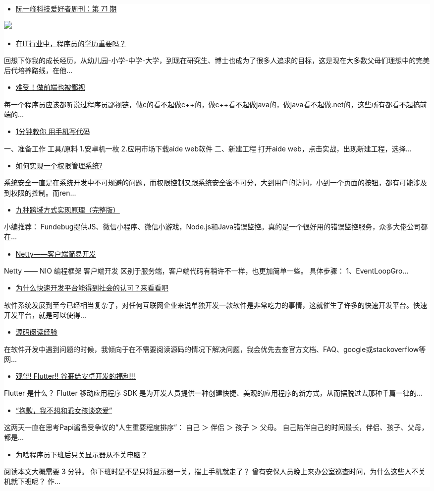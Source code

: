 

* [阮一峰科技爱好者周刊：第 71 期](https://github.com/ruanyf/weekly/blob/master/docs/issue-71.md)


![](https://camo.githubusercontent.com/bf7d6af938c3f1c1f96881b8b22b2d06976a8545/68747470733a2f2f7777772e77616e67626173652e636f6d2f626c6f67696d672f61737365742f3230313930372f6267323031393037323230312e6a7067)



* [在IT行业中，程序员的学历重要吗？](https://www.jianshu.com/p/18a9cce181a1)

回想下你我的成长经历，从幼儿园-小学-中学-大学，到现在研究生、博士也成为了很多人追求的目标，这是现在大多数父母们理想中的完美后代培养路线，在他...



* [难受！做前端也被鄙视](https://www.jianshu.com/p/ef05d134e21b)

每一个程序员应该都听说过程序员鄙视链，做c的看不起做c++的，做c++看不起做java的，做java看不起做.net的，这些所有都看不起搞前端的...



* [1分钟教你 用手机写代码](https://www.jianshu.com/p/651c672e9271)

一、准备工作 工具/原料 1.安卓机一枚 2.应用市场下载aide web软件 二、新建工程 打开aide web，点击实战，出现新建工程，选择...



* [如何实现一个权限管理系统?](https://www.jianshu.com/p/50fc0427689d)

系统安全一直是在系统开发中不可规避的问题，而权限控制又跟系统安全密不可分，大到用户的访问，小到一个页面的按钮，都有可能涉及到权限的控制。而ren...



* [九种跨域方式实现原理（完整版）](https://www.jianshu.com/p/0ce3a68b38e6)

小编推荐： Fundebug提供JS、微信小程序、微信小游戏，Node.js和Java错误监控。真的是一个很好用的错误监控服务，众多大佬公司都在...



* [Netty——客户端简易开发](https://www.jianshu.com/p/b669c5d3a004)

Netty —— NIO 编程框架 客户端开发 区别于服务端，客户端代码有稍许不一样，也更加简单一些。 具体步骤： 1、EventLoopGro...



* [为什么快速开发平台能得到社会的认可？来看看吧](https://www.jianshu.com/p/2205949cb430)

软件系统发展到至今已经相当复杂了，对任何互联网企业来说单独开发一款软件是非常吃力的事情，这就催生了许多的快速开发平台。快速开发平台，就是可以使得...



* [源码阅读经验](https://www.jianshu.com/p/c70550049ae9)

在软件开发中遇到问题的时候，我倾向于在不需要阅读源码的情况下解决问题，我会优先去查官方文档、FAQ、google或stackoverflow等网...



* [观望! Flutter!! 谷哥给安卓开发的福利!!!](https://www.jianshu.com/p/86d0d2c5741e)

Flutter 是什么？ Flutter 移动应用程序 SDK 是为开发人员提供一种创建快捷、美观的应用程序的新方式，从而摆脱过去那种千篇一律的...



* [“抱歉，我不想和乖女孩谈恋爱”](https://www.jianshu.com/p/c64f8bcb9a26)

这两天一直在思考Papi酱备受争议的“人生重要程度排序”： 自己 ＞ 伴侣 ＞ 孩子 ＞ 父母。 自己陪伴自己的时间最长，伴侣、孩子、父母，都是...



* [为啥程序员下班后只关显示器从不关电脑？](https://www.jianshu.com/p/54da7d19030a)

阅读本文大概需要 3 分钟。 你下班时是不是只将显示器一关，揣上手机就走了？ 曾有安保人员晚上来办公室巡查时问，为什么这些人不关机就下班呢？ 作...
